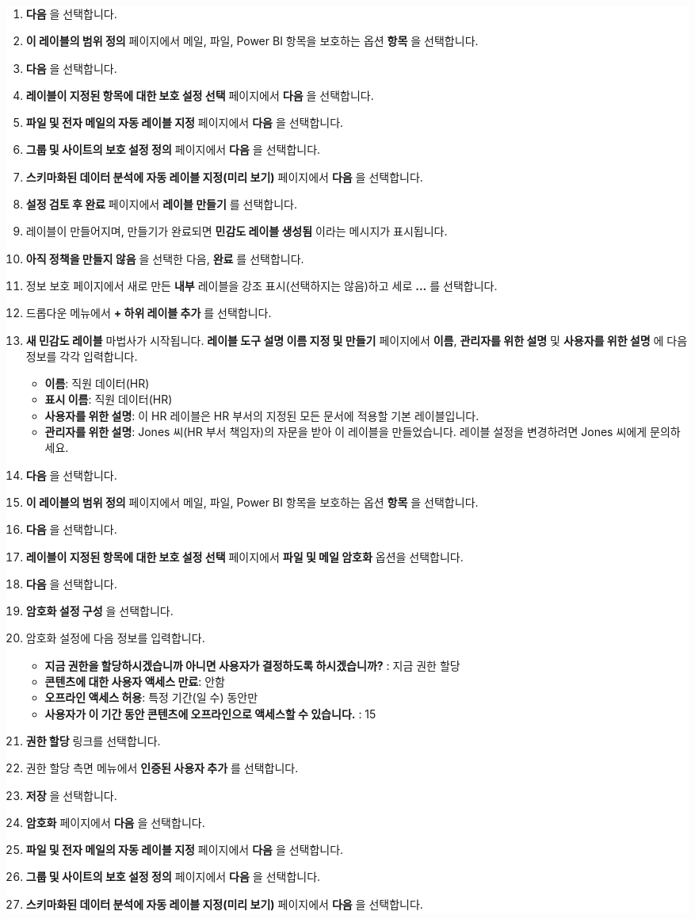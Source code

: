 1. **다음** 을 선택합니다.

1. **이 레이블의 범위 정의** 페이지에서 메일, 파일, Power BI 항목을 보호하는 옵션 **항목** 을 선택합니다.

1. **다음** 을 선택합니다.

1. **레이블이 지정된 항목에 대한 보호 설정 선택** 페이지에서 **다음** 을 선택합니다.

1. **파일 및 전자 메일의 자동 레이블 지정** 페이지에서 **다음** 을 선택합니다.

1. **그룹 및 사이트의 보호 설정 정의** 페이지에서 **다음** 을 선택합니다.

1. **스키마화된 데이터 분석에 자동 레이블 지정(미리 보기)** 페이지에서 **다음** 을 선택합니다. 

1. **설정 검토 후 완료** 페이지에서 **레이블 만들기** 를 선택합니다.

1. 레이블이 만들어지며, 만들기가 완료되면 **민감도 레이블 생성됨** 이라는 메시지가 표시됩니다.

1. **아직 정책을 만들지 않음** 을 선택한 다음, **완료** 를 선택합니다.

1. 정보 보호 페이지에서 새로 만든 **내부** 레이블을 강조 표시(선택하지는 않음)하고 세로 **...** 를 선택합니다.

1. 드롭다운 메뉴에서 **+ 하위 레이블 추가** 를 선택합니다.

1. **새 민감도 레이블** 마법사가 시작됩니다. **레이블 도구 설명 이름 지정 및 만들기** 페이지에서 **이름**, **관리자를 위한 설명** 및 **사용자를 위한 설명** 에 다음 정보를 각각 입력합니다.

   - **이름**: 직원 데이터(HR)
   - **표시 이름**: 직원 데이터(HR)
   - **사용자를 위한 설명**: 이 HR 레이블은 HR 부서의 지정된 모든 문서에 적용할 기본 레이블입니다.
   - **관리자를 위한 설명**: Jones 씨(HR 부서 책임자)의 자문을 받아 이 레이블을 만들었습니다. 레이블 설정을 변경하려면 Jones 씨에게 문의하세요.

1. **다음** 을 선택합니다.

1. **이 레이블의 범위 정의** 페이지에서 메일, 파일, Power BI 항목을 보호하는 옵션 **항목** 을 선택합니다. 

1. **다음** 을 선택합니다.

1. **레이블이 지정된 항목에 대한 보호 설정 선택** 페이지에서 **파일 및 메일 암호화** 옵션을 선택합니다.

1. **다음** 을 선택합니다.

1. **암호화 설정 구성** 을 선택합니다.

1. 암호화 설정에 다음 정보를 입력합니다.

   - **지금 권한을 할당하시겠습니까 아니면 사용자가 결정하도록 하시겠습니까?** : 지금 권한 할당
   - **콘텐츠에 대한 사용자 액세스 만료**: 안함
   - **오프라인 액세스 허용**: 특정 기간(일 수) 동안만
   - **사용자가 이 기간 동안 콘텐츠에 오프라인으로 액세스할 수 있습니다.** : 15

1. **권한 할당** 링크를 선택합니다.

1. 권한 할당 측면 메뉴에서 **인증된 사용자 추가** 를 선택합니다.

1. **저장** 을 선택합니다.

1. **암호화** 페이지에서 **다음** 을 선택합니다.

1. **파일 및 전자 메일의 자동 레이블 지정** 페이지에서 **다음** 을 선택합니다.

1. **그룹 및 사이트의 보호 설정 정의** 페이지에서 **다음** 을 선택합니다.

1. **스키마화된 데이터 분석에 자동 레이블 지정(미리 보기)** 페이지에서 **다음** 을 선택합니다. 
